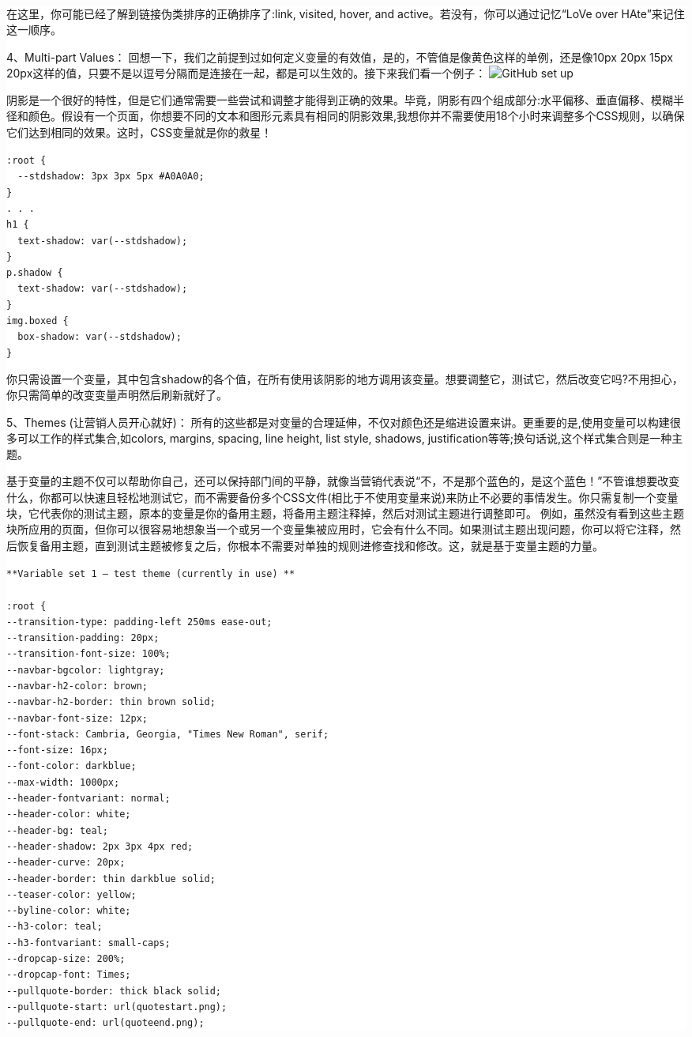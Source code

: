 在这里，你可能已经了解到链接伪类排序的正确排序了:link, visited, hover, and active。若没有，你可以通过记忆“LoVe over HAte”来记住这一顺序。

4、Multi-part Values：
回想一下，我们之前提到过如何定义变量的有效值，是的，不管值是像黄色这样的单例，还是像10px 20px 15px 20px这样的值，只要不是以逗号分隔而是连接在一起，都是可以生效的。接下来我们看一个例子：
![GitHub set up](https://cdn-images-1.medium.com/max/640/1*wUPGT9SXWegPQi-pGt4ezw.png)

阴影是一个很好的特性，但是它们通常需要一些尝试和调整才能得到正确的效果。毕竟，阴影有四个组成部分:水平偏移、垂直偏移、模糊半径和颜色。假设有一个页面，你想要不同的文本和图形元素具有相同的阴影效果,我想你并不需要使用18个小时来调整多个CSS规则，以确保它们达到相同的效果。这时，CSS变量就是你的救星！

```
:root {
  --stdshadow: 3px 3px 5px #A0A0A0;
}
. . .
h1 {
  text-shadow: var(--stdshadow);
}
p.shadow {
  text-shadow: var(--stdshadow);
}
img.boxed {
  box-shadow: var(--stdshadow);
}
```

你只需设置一个变量，其中包含shadow的各个值，在所有使用该阴影的地方调用该变量。想要调整它，测试它，然后改变它吗?不用担心，你只需简单的改变变量声明然后刷新就好了。

5、Themes (让营销人员开心就好)：
所有的这些都是对变量的合理延伸，不仅对颜色还是缩进设置来讲。更重要的是,使用变量可以构建很多可以工作的样式集合,如colors, margins, spacing, line height, list style, shadows, justification等等;换句话说,这个样式集合则是一种主题。

基于变量的主题不仅可以帮助你自己，还可以保持部门间的平静，就像当营销代表说“不，不是那个蓝色的，是这个蓝色！”不管谁想要改变什么，你都可以快速且轻松地测试它，而不需要备份多个CSS文件(相比于不使用变量来说)来防止不必要的事情发生。你只需复制一个变量块，它代表你的测试主题，原本的变量是你的备用主题，将备用主题注释掉，然后对测试主题进行调整即可。
例如，虽然没有看到这些主题块所应用的页面，但你可以很容易地想象当一个或另一个变量集被应用时，它会有什么不同。如果测试主题出现问题，你可以将它注释，然后恢复备用主题，直到测试主题被修复之后，你根本不需要对单独的规则进修查找和修改。这，就是基于变量主题的力量。
```
**Variable set 1 — test theme (currently in use) **

:root {
--transition-type: padding-left 250ms ease-out;
--transition-padding: 20px;
--transition-font-size: 100%;
--navbar-bgcolor: lightgray;
--navbar-h2-color: brown;
--navbar-h2-border: thin brown solid;
--navbar-font-size: 12px;
--font-stack: Cambria, Georgia, "Times New Roman", serif;
--font-size: 16px;
--font-color: darkblue;
--max-width: 1000px;
--header-fontvariant: normal;
--header-color: white;
--header-bg: teal;
--header-shadow: 2px 3px 4px red;
--header-curve: 20px;
--header-border: thin darkblue solid;
--teaser-color: yellow;
--byline-color: white;
--h3-color: teal;
--h3-fontvariant: small-caps;
--dropcap-size: 200%;
--dropcap-font: Times;
--pullquote-border: thick black solid;
--pullquote-start: url(quotestart.png);
--pullquote-end: url(quoteend.png);
```